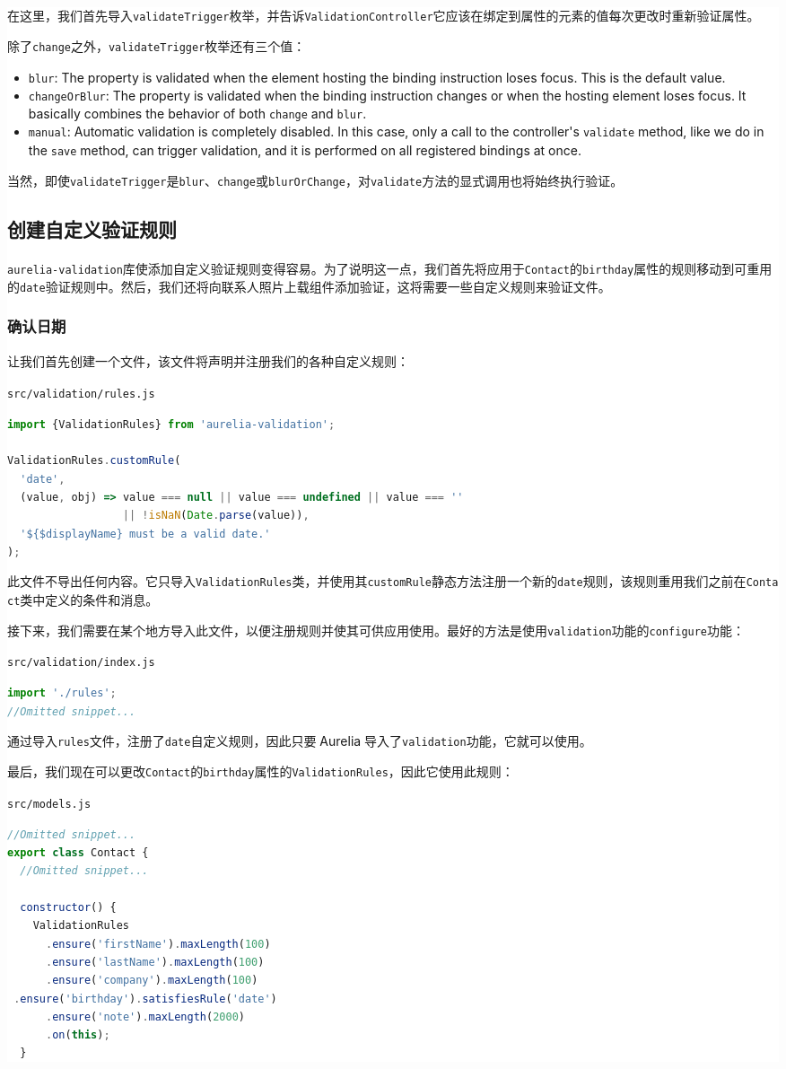 在这里，我们首先导入`validateTrigger`枚举，并告诉`ValidationController`它应该在绑定到属性的元素的值每次更改时重新验证属性。

除了`change`之外，`validateTrigger`枚举还有三个值：

*   `blur`: The property is validated when the element hosting the binding instruction loses focus. This is the default value.
*   `changeOrBlur`: The property is validated when the binding instruction changes or when the hosting element loses focus. It basically combines the behavior of both `change` and `blur`.
*   `manual`: Automatic validation is completely disabled. In this case, only a call to the controller's `validate` method, like we do in the `save` method, can trigger validation, and it is performed on all registered bindings at once.

当然，即使`validateTrigger`是`blur`、`change`或`blurOrChange`，对`validate`方法的显式调用也将始终执行验证。

## 创建自定义验证规则

`aurelia-validation`库使添加自定义验证规则变得容易。为了说明这一点，我们首先将应用于`Contact`的`birthday`属性的规则移动到可重用的`date`验证规则中。然后，我们还将向联系人照片上载组件添加验证，这将需要一些自定义规则来验证文件。

### 确认日期

让我们首先创建一个文件，该文件将声明并注册我们的各种自定义规则：

`src/validation/rules.js`

```js
import {ValidationRules} from 'aurelia-validation'; 

ValidationRules.customRule( 
  'date',  
  (value, obj) => value === null || value === undefined || value === ''  
                  || !isNaN(Date.parse(value)),  
  '${$displayName} must be a valid date.' 
); 

```

此文件不导出任何内容。它只导入`ValidationRules`类，并使用其`customRule`静态方法注册一个新的`date`规则，该规则重用我们之前在`Contact`类中定义的条件和消息。

接下来，我们需要在某个地方导入此文件，以便注册规则并使其可供应用使用。最好的方法是使用`validation`功能的`configure`功能：

`src/validation/index.js`

```js
import './rules'; 
//Omitted snippet... 

```

通过导入`rules`文件，注册了`date`自定义规则，因此只要 Aurelia 导入了`validation`功能，它就可以使用。

最后，我们现在可以更改`Contact`的`birthday`属性的`ValidationRules`，因此它使用此规则：

`src/models.js`

```js
//Omitted snippet... 
export class Contact { 
  //Omitted snippet... 

  constructor() { 
    ValidationRules 
      .ensure('firstName').maxLength(100) 
      .ensure('lastName').maxLength(100) 
      .ensure('company').maxLength(100) 
 .ensure('birthday').satisfiesRule('date') 
      .ensure('note').maxLength(2000) 
      .on(this); 
  } 

```